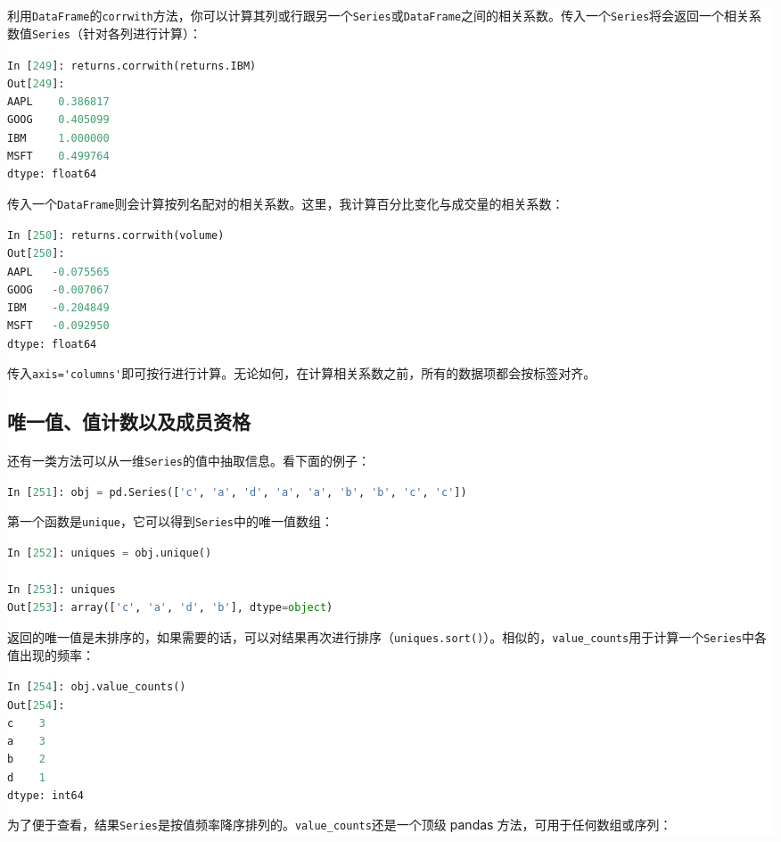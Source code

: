 利用`DataFrame`的`corrwith`方法，你可以计算其列或行跟另一个`Series`或`DataFrame`之间的相关系数。传入一个`Series`将会返回一个相关系数值`Series`（针对各列进行计算）：

```python
In [249]: returns.corrwith(returns.IBM)
Out[249]: 
AAPL    0.386817
GOOG    0.405099
IBM     1.000000
MSFT    0.499764
dtype: float64
```

传入一个`DataFrame`则会计算按列名配对的相关系数。这里，我计算百分比变化与成交量的相关系数：

```python
In [250]: returns.corrwith(volume)
Out[250]: 
AAPL   -0.075565
GOOG   -0.007067
IBM    -0.204849
MSFT   -0.092950
dtype: float64
```

传入`axis='columns'`即可按行进行计算。无论如何，在计算相关系数之前，所有的数据项都会按标签对齐。

## 唯一值、值计数以及成员资格

还有一类方法可以从一维`Series`的值中抽取信息。看下面的例子：

```python
In [251]: obj = pd.Series(['c', 'a', 'd', 'a', 'a', 'b', 'b', 'c', 'c'])
```

第一个函数是`unique`，它可以得到`Series`中的唯一值数组：

```python
In [252]: uniques = obj.unique()

In [253]: uniques
Out[253]: array(['c', 'a', 'd', 'b'], dtype=object)
```

返回的唯一值是未排序的，如果需要的话，可以对结果再次进行排序（`uniques.sort()`）。相似的，`value_counts`用于计算一个`Series`中各值出现的频率：

```python
In [254]: obj.value_counts()
Out[254]: 
c    3
a    3
b    2
d    1
dtype: int64
```

为了便于查看，结果`Series`是按值频率降序排列的。`value_counts`还是一个顶级 pandas 方法，可用于任何数组或序列：
